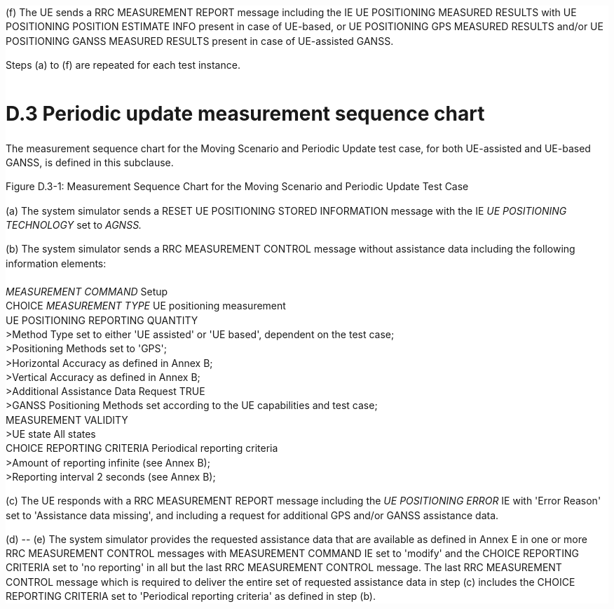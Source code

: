 \(f\) The UE sends a RRC MEASUREMENT REPORT message including the IE UE
POSITIONING MEASURED RESULTS with UE POSITIONING POSITION ESTIMATE INFO
present in case of UE-based, or UE POSITIONING GPS MEASURED RESULTS
and/or UE POSITIONING GANSS MEASURED RESULTS present in case of
UE-assisted GANSS.

Steps (a) to (f) are repeated for each test instance.

D.3 Periodic update measurement sequence chart
==============================================

The measurement sequence chart for the Moving Scenario and Periodic
Update test case, for both UE-assisted and UE-based GANSS, is defined in
this subclause.

Figure D.3-1: Measurement Sequence Chart for the Moving Scenario and
Periodic Update Test Case

\(a\) The system simulator sends a RESET UE POSITIONING STORED
INFORMATION message with the IE *UE POSITIONING TECHNOLOGY* set to
*AGNSS.*

\(b\) The system simulator sends a RRC MEASUREMENT CONTROL message
without assistance data including the following information elements:\
\
*MEASUREMENT COMMAND* Setup\
CHOICE *MEASUREMENT TYPE* UE positioning measurement\
UE POSITIONING REPORTING QUANTITY\
\>Method Type set to either \'UE assisted\' or \'UE based\', dependent
on the test case;\
\>Positioning Methods set to \'GPS\';\
\>Horizontal Accuracy as defined in Annex B;\
\>Vertical Accuracy as defined in Annex B;\
\>Additional Assistance Data Request TRUE\
\>GANSS Positioning Methods set according to the UE capabilities and
test case;\
MEASUREMENT VALIDITY\
\>UE state All states\
CHOICE REPORTING CRITERIA Periodical reporting criteria\
\>Amount of reporting infinite (see Annex B);\
\>Reporting interval 2 seconds (see Annex B);

\(c\) The UE responds with a RRC MEASUREMENT REPORT message including
the *UE POSITIONING ERROR* IE with \'Error Reason\' set to \'Assistance
data missing\', and including a request for additional GPS and/or GANSS
assistance data.

\(d\) -- (e) The system simulator provides the requested assistance data
that are available as defined in Annex E in one or more RRC MEASUREMENT
CONTROL messages with MEASUREMENT COMMAND IE set to \'modify\' and the
CHOICE REPORTING CRITERIA set to \'no reporting\' in all but the last
RRC MEASUREMENT CONTROL message. The last RRC MEASUREMENT CONTROL
message which is required to deliver the entire set of requested
assistance data in step (c) includes the CHOICE REPORTING CRITERIA set
to \'Periodical reporting criteria\' as defined in step (b).
